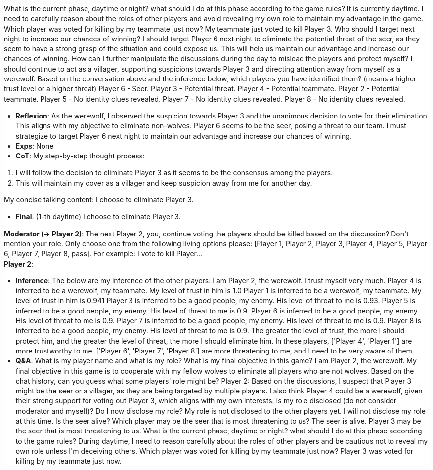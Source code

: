 What is the current phase, daytime or night? what should I do at this phase according to the game rules? It is currently daytime. I need to carefully reason about the roles of other players and avoid revealing my own role to maintain my advantage in the game.
Which player was voted for killing by my teammate just now? My teammate just voted to kill Player 3.
Who should I target next night to increase our chances of winning? I should target Player 6 next night to eliminate the potential threat of the seer, as they seem to have a strong grasp of the situation and could expose us. This will help us maintain our advantage and increase our chances of winning.
How can I further manipulate the discussions during the day to mislead the players and protect myself? I should continue to act as a villager, supporting suspicions towards Player 3 and directing attention away from myself as a werewolf.
Based on the conversation above and the inference below, which players you have identified them? (means a higher trust level or a higher threat) Player 6 - Seer. Player 3 - Potential threat. Player 4 - Potential teammate. Player 2 - Potential teammate. Player 5 - No identity clues revealed. Player 7 - No identity clues revealed. Player 8 - No identity clues revealed.  
- **Reflexion**: As the werewolf, I observed the suspicion towards Player 3 and the unanimous decision to vote for their elimination. This aligns with my objective to eliminate non-wolves. Player 6 seems to be the seer, posing a threat to our team. I must strategize to target Player 6 next night to maintain our advantage and increase our chances of winning.  
- **Exps**: None  
- **CoT**: My step-by-step thought process:
1. I will follow the decision to eliminate Player 3 as it seems to be the consensus among the players.
2. This will maintain my cover as a villager and keep suspicion away from me for another day.

My concise talking content: I choose to eliminate Player 3.  

- **Final**: (1-th daytime) I choose to eliminate Player 3.  

**Moderator (-> Player 2)**: The next Player 2, you, continue voting the players should be killed based on the discussion? Don't mention your role. Only choose one from the following living options please: [Player 1, Player 2, Player 3, Player 4, Player 5, Player 6, Player 7, Player 8, pass]. For example: I vote to kill Player...  
**Player 2**:  
- **Inference**: 
The below are my inference of the other players:
I am Player 2, the werewolf. I trust myself very much.
Player 4 is inferred to be a werewolf, my teammate. My level of trust in him is 1.0
Player 1 is inferred to be a werewolf, my teammate. My level of trust in him is 0.941
Player 3 is inferred to be a good people, my enemy. His level of threat to me is 0.93.
Player 5 is inferred to be a good people, my enemy. His level of threat to me is 0.9.
Player 6 is inferred to be a good people, my enemy. His level of threat to me is 0.9.
Player 7 is inferred to be a good people, my enemy. His level of threat to me is 0.9.
Player 8 is inferred to be a good people, my enemy. His level of threat to me is 0.9.
The greater the level of trust, the more I should protect him, and the greater the level of threat, the more I should eliminate him.
In these players, ['Player 4', 'Player 1'] are more trustworthy to me. ['Player 6', 'Player 7', 'Player 8'] are more threatening to me, and I need to be very aware of them.  
- **Q&A**: What is my player name and what is my role? What is my final objective in this game? I am Player 2, the werewolf. My final objective in this game is to cooperate with my fellow wolves to eliminate all players who are not wolves.
Based on the chat history, can you guess what some players' role might be? Player 2: Based on the discussions, I suspect that Player 3 might be the seer or a villager, as they are being targeted by multiple players. I also think Player 4 could be a werewolf, given their strong support for voting out Player 3, which aligns with my own interests.
Is my role disclosed (do not consider moderator and myself)? Do I now disclose my role? My role is not disclosed to the other players yet. I will not disclose my role at this time.
Is the seer alive? Which player may be the seer that is most threatening to us? The seer is alive. Player 3 may be the seer that is most threatening to us.
What is the current phase, daytime or night? what should I do at this phase according to the game rules? During daytime, I need to reason carefully about the roles of other players and be cautious not to reveal my own role unless I'm deceiving others.
Which player was voted for killing by my teammate just now? Player 3 was voted for killing by my teammate just now.